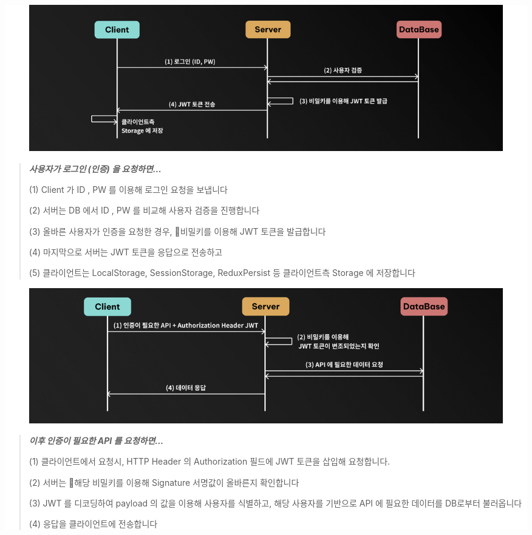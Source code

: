 <figure><img src="../../.gitbook/assets/image (19).png" alt=""><figcaption></figcaption></figure>

> _**사용자가 로그인 (인증) 을 요청하면...**_
>
> (1) Client 가 ID , PW 를 이용해 로그인 요청을 보냅니다
>
> (2) 서버는 DB 에서 ID , PW 를 비교해 사용자 검증을 진행합니다
>
> (3) 올바른 사용자가 인증을 요청한 경우, 비밀키를 이용해 JWT 토큰을 발급합니다
>
> (4) 마지막으로 서버는 JWT 토큰을 응답으로 전송하고
>
> (5) 클라이언트는 LocalStorage, SessionStorage, ReduxPersist 등 클라이언트측 Storage 에 저장합니다



<figure><img src="../../.gitbook/assets/image (20).png" alt=""><figcaption></figcaption></figure>

> _**이후 인증이 필요한 API 를 요청하면...**_
>
> (1) 클라이언트에서 요청시, HTTP Header 의 Authorization 필드에 JWT 토큰을 삽입해 요청합니다.
>
> (2) 서버는 해당 비밀키를 이용해 Signature 서명값이 올바른지 확인합니다
>
> (3) JWT 를 디코딩하여 payload 의 값을 이용해 사용자를 식별하고, 해당 사용자를 기반으로 API 에 필요한 데이터를 DB로부터 불러옵니다
>
> (4) 응답을 클라이언트에 전송합니다

